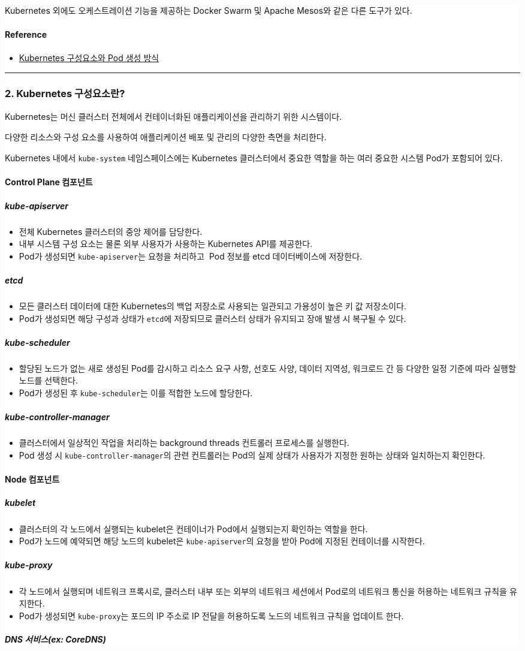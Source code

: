 Kubernetes 외에도 오케스트레이션 기능을 제공하는 Docker Swarm 및 Apache Mesos와 같은 다른 도구가 있다.

#### Reference

- [Kubernetes 구성요소와 Pod 생성 방식](https://somaz.tistory.com/263)

---

### 2. Kubernetes 구성요소란?

Kubernetes는 머신 클러스터 전체에서 컨테이너화된 애플리케이션을 관리하기 위한 시스템이다.

다양한 리소스와 구성 요소를 사용하여 애플리케이션 배포 및 관리의 다양한 측면을 처리한다.

Kubernetes 내에서 `kube-system` 네임스페이스에는 Kubernetes 클러스터에서 중요한 역할을 하는 여러 중요한 시스템 Pod가 포함되어 있다.

#### Control Plane 컴포넌트

##### kube-apiserver

- 전체 Kubernetes 클러스터의 중앙 제어를 담당한다.
- 내부 시스템 구성 요소는 물론 외부 사용자가 사용하는 Kubernetes API를 제공한다.
- Pod가 생성되면 `kube-apiserver`는 요청을 처리하고  Pod 정보를 etcd 데이터베이스에 저장한다.



##### etcd

- 모든 클러스터 데이터에 대한 Kubernetes의 백업 저장소로 사용되는 일관되고 가용성이 높은 키 값 저장소이다.
- Pod가 생성되면 해당 구성과 상태가 `etcd`에 저장되므로 클러스터 상태가 유지되고 장애 발생 시 복구될 수 있다.



##### kube-scheduler

- 할당된 노드가 없는 새로 생성된 Pod를 감시하고 리소스 요구 사항, 선호도 사양, 데이터 지역성, 워크로드 간 등 다양한 일정 기준에 따라 실행할 노드를 선택한다.
- Pod가 생성된 후 `kube-scheduler`는 이를 적합한 노드에 할당한다.



##### kube-controller-manager

- 클러스터에서 일상적인 작업을 처리하는 background threads 컨트롤러 프로세스를 실행한다.
- Pod 생성 시 `kube-controller-manager`의 관련 컨트롤러는 Pod의 실제 상태가 사용자가 지정한 원하는 상태와 일치하는지 확인한다.

#### Node 컴포넌트

##### kubelet

- 클러스터의 각 노드에서 실행되는 kubelet은 컨테이너가 Pod에서 실행되는지 확인하는 역할을 한다.
- Pod가 노드에 예약되면 해당 노드의 kubelet은 `kube-apiserver`의 요청을 받아 Pod에 지정된 컨테이너를 시작한다.



##### kube-proxy

- 각 노드에서 실행되며 네트워크 프록시로, 클러스터 내부 또는 외부의 네트워크 세션에서 Pod로의 네트워크 통신을 허용하는 네트워크 규칙을 유지한다.
- Pod가 생성되면 `kube-proxy`는 포드의 IP 주소로 IP 전달을 허용하도록 노드의 네트워크 규칙을 업데이트 한다.



##### DNS 서비스(ex: CoreDNS)
